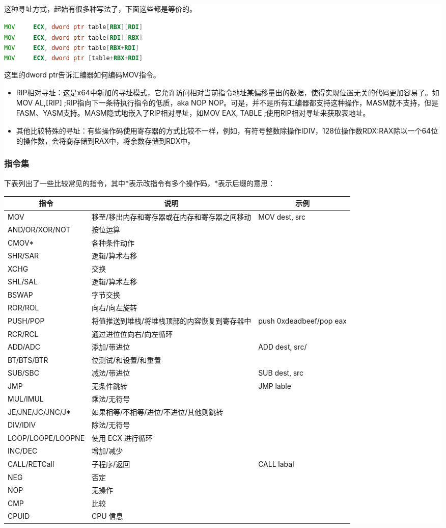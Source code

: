 这种寻址方式，起始有很多种写法了，下面这些都是等价的。
```asm
MOV     ECX, dword ptr table[RBX][RDI]
MOV     ECX, dword ptr table[RDI][RBX]
MOV     ECX, dword ptr table[RBX+RDI]
MOV     ECX, dword ptr [table+RBX+RDI]
```
这里的dword ptr告诉汇编器如何编码MOV指令。

- RIP相对寻址：这是x64中新加的寻址模式，它允许访问相对当前指令地址某偏移量出的数据，使得实现位置无关的代码更加容易了。如MOV AL,[RIP] ;RIP指向下一条待执行指令的低质，aka NOP NOP。可是，并不是所有汇编器都支持这种操作，MASM就不支持，但是FASM、YASM支持。MASM隐式地嵌入了RIP相对寻址，如MOV EAX, TABLE ;使用RIP相对寻址来获取表地址。

- 其他比较特殊的寻址：有些操作码使用寄存器的方式比较不一样，例如，有符号整数除操作IDIV，128位操作数RDX:RAX除以一个64位的操作数，会将商存储到RAX中，将余数存储到RDX中。


### 指令集
下表列出了一些比较常见的指令，其中*表示改指令有多个操作码，*表示后缀的意思：


| 指令 | 说明 | 示例 |
| ------ | ------- | --- |
| MOV |	移至/移出内存和寄存器或在内存和寄存器之间移动 | MOV dest, src |
| AND/OR/XOR/NOT | 按位运算 |
| CMOV* | 各种条件动作 |
| SHR/SAR | 逻辑/算术右移 |
| XCHG | 交换 |
| SHL/SAL | 逻辑/算术左移 |
| BSWAP | 字节交换 |
| ROR/ROL | 向右/向左旋转 |
| PUSH/POP | 将值推送到堆栈/将堆栈顶部的内容恢复到寄存器中 | push 0xdeadbeef/pop eax  |
| RCR/RCL |	通过进位位向右/向左循环 |
| ADD/ADC |	添加/带进位 | ADD dest, src/ |
| BT/BTS/BTR | 位测试/和设置/和重置 |
| SUB/SBC |	减法/带进位 | SUB dest, src |
| JMP |	无条件跳转 | JMP lable |
| MUL/IMUL | 乘法/无符号 |
| JE/JNE/JC/JNC/J* | 如果相等/不相等/进位/不进位/其他则跳转 |
| DIV/IDIV | 除法/无符号 |
| LOOP/LOOPE/LOOPNE | 使用 ECX 进行循环 |
| INC/DEC |	增加/减少 | 
| CALL/RETCall | 子程序/返回 | CALL labal |
| NEG |	否定	| 
| NOP | 无操作 |
| CMP |	比较	| 
| CPUID | CPU 信息 |
